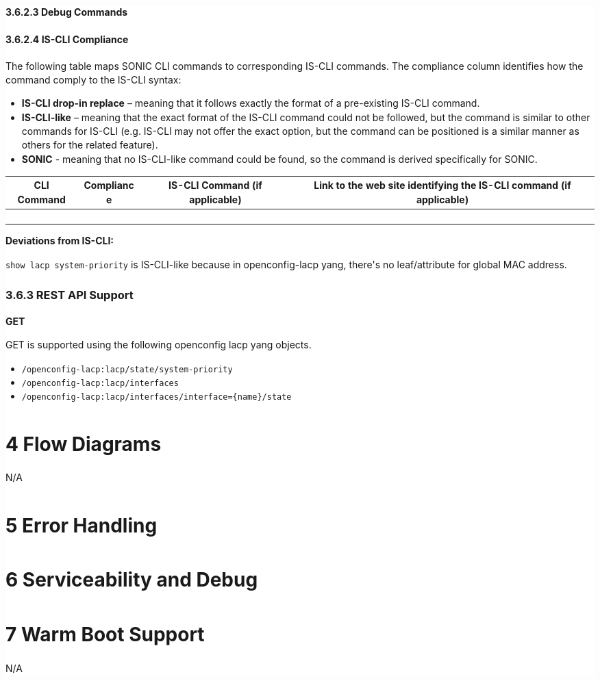 #### 3.6.2.3 Debug Commands
#### 3.6.2.4 IS-CLI Compliance
The following table maps SONIC CLI commands to corresponding IS-CLI commands. The compliance column identifies how the command comply to the IS-CLI syntax:

- **IS-CLI drop-in replace**  – meaning that it follows exactly the format of a pre-existing IS-CLI command.
- **IS-CLI-like**  – meaning that the exact format of the IS-CLI command could not be followed, but the command is similar to other commands for IS-CLI (e.g. IS-CLI may not offer the exact option, but the command can be positioned is a similar manner as others for the related feature).
- **SONIC** - meaning that no IS-CLI-like command could be found, so the command is derived specifically for SONIC.

|CLI Command|Compliance|IS-CLI Command (if applicable)| Link to the web site identifying the IS-CLI command (if applicable)|
|:---:|:-----------:|:------------------:|-----------------------------------|
| | | | |
| | | | |
| | | | |
| | | | |

**Deviations from IS-CLI:**

`show lacp system-priority` is IS-CLI-like because in openconfig-lacp yang, there's no leaf/attribute for global MAC address.


### 3.6.3 REST API Support
**GET**

GET is supported using the following openconfig lacp yang objects.

- `/openconfig-lacp:lacp/state/system-priority`
- `/openconfig-lacp:lacp/interfaces`
- `/openconfig-lacp:lacp/interfaces/interface={name}/state`

# 4 Flow Diagrams
N/A

# 5 Error Handling


# 6 Serviceability and Debug


# 7 Warm Boot Support
N/A
